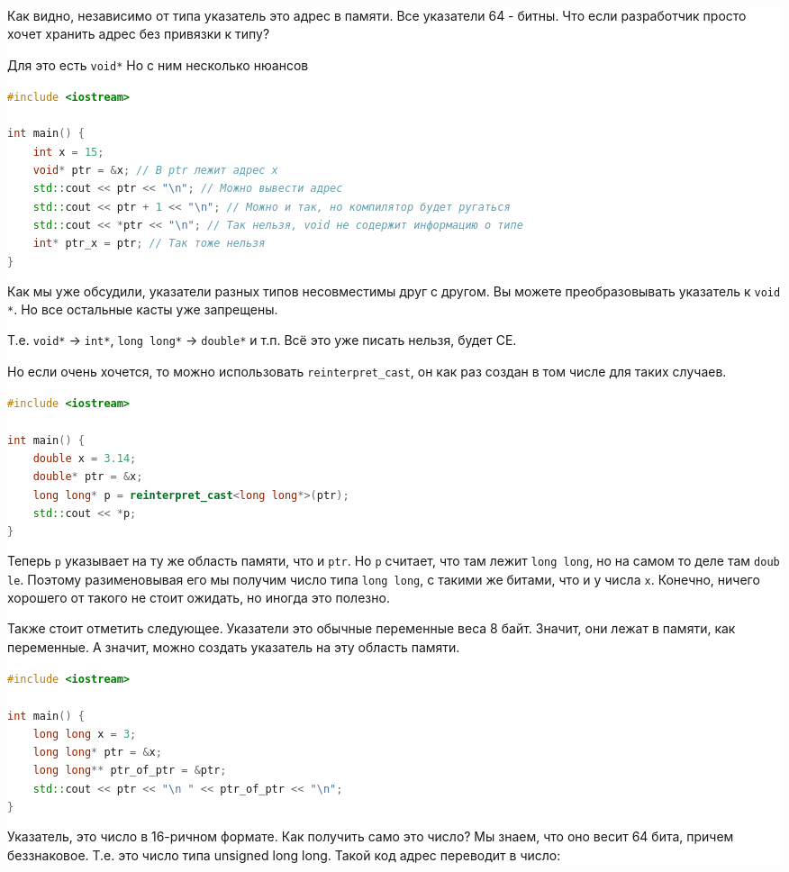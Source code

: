 Как видно, независимо от типа указатель это адрес в памяти. Все указатели 64 - битны. Что если разработчик просто хочет хранить адрес без привязки к типу?

Для это есть `void*`
Но с ним несколько нюансов

```c++
#include <iostream>

int main() {
    int x = 15;
    void* ptr = &x; // В ptr лежит адрес x
    std::cout << ptr << "\n"; // Можно вывести адрес
    std::cout << ptr + 1 << "\n"; // Можно и так, но компилятор будет ругаться
    std::cout << *ptr << "\n"; // Так нельзя, void не содержит информацию о типе
    int* ptr_x = ptr; // Так тоже нельзя
}
```
Как мы уже обсудили, указатели разных типов несовместимы друг с другом. Вы можете преобразовывать указатель к `void*`. Но все остальные касты уже запрещены. 

Т.е. `void*` -> `int*`, `long long*` -> `double*` и т.п. Всё это уже писать нельзя, будет CE.

Но если очень хочется, то можно использовать `reinterpret_cast`, он как раз создан в том числе для таких случаев.

```c++
#include <iostream>

int main() {
    double x = 3.14;
    double* ptr = &x;
    long long* p = reinterpret_cast<long long*>(ptr);
    std::cout << *p;
}
```

Теперь `p` указывает на ту же область памяти, что и `ptr`. Но `p` считает, что там лежит `long long`, но на самом то деле там `double`. Поэтому разименовывая его мы получим число типа `long long`, с такими же битами, что и у числа `x`. Конечно, ничего хорошего от такого не стоит ожидать, но иногда это полезно.

Также стоит отметить следующее. Указатели это обычные переменные веса 8 байт. Значит, они лежат в памяти, как переменные. А значит, можно создать указатель на эту область памяти.
```c++
#include <iostream>

int main() {
    long long x = 3;
    long long* ptr = &x;
    long long** ptr_of_ptr = &ptr;
    std::cout << ptr << "\n " << ptr_of_ptr << "\n";
}
```
Указатель, это число в 16-ричном формате. Как получить само это число? Мы знаем, что оно весит 64 бита, причем беззнаковое. Т.е. это число типа unsigned long long.
Такой код адрес переводит в число:
